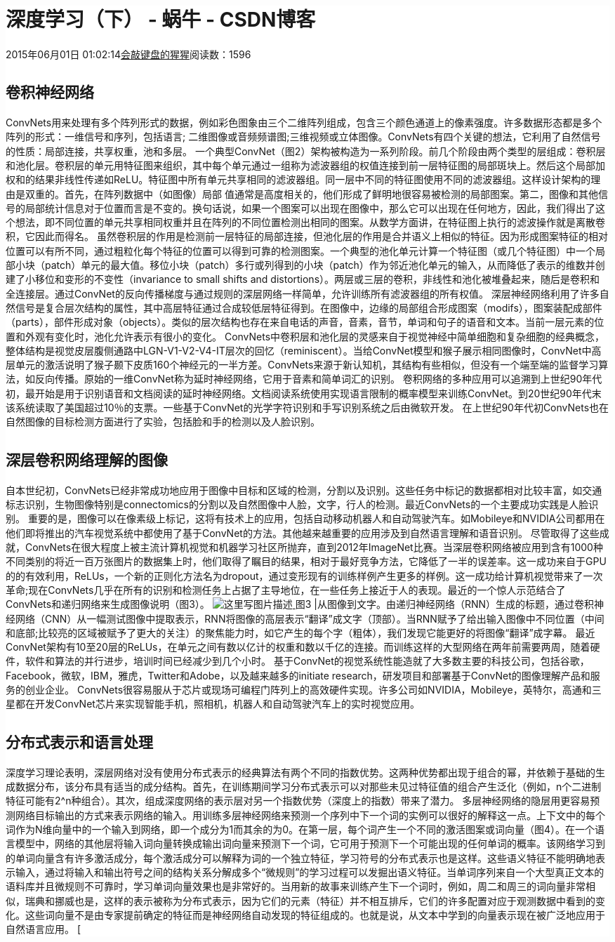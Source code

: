 
# 深度学习（下） - 蜗牛 - CSDN博客


2015年06月01日 01:02:14[会敲键盘的猩猩](https://me.csdn.net/u010182633)阅读数：1596


## 卷积神经网络
ConvNets用来处理有多个阵列形式的数据，例如彩色图象由三个二维阵列组成，包含三个颜色通道上的像素强度。许多数据形态都是多个阵列的形式：一维信号和序列，包括语言; 二维图像或音频频谱图;三维视频或立体图像。ConvNets有四个关键的想法，它利用了自然信号的性质：局部连接，共享权重，池和多层。
一个典型ConvNet（图2）架构被构造为一系列阶段。前几个阶段由两个类型的层组成：卷积层和池化层。卷积层的单元用特征图来组织，其中每个单元通过一组称为滤波器组的权值连接到前一层特征图的局部斑块上。然后这个局部加权和的结果非线性传递如ReLU。特征图中所有单元共享相同的滤波器组。同一层中不同的特征图使用不同的滤波器组。这样设计架构的理由是双重的。首先，在阵列数据中（如图像）局部
值通常是高度相关的，他们形成了鲜明地很容易被检测的局部图案。第二，图像和其他信号的局部统计信息对于位置而言是不变的。换句话说，如果一个图案可以出现在图像中，那么它可以出现在任何地方，因此，我们得出了这个想法，即不同位置的单元共享相同权重并且在阵列的不同位置检测出相同的图案。从数学方面讲，在特征图上执行的滤波操作就是离散卷积，它因此而得名。
虽然卷积层的作用是检测前一层特征的局部连接，但池化层的作用是合并语义上相似的特征。因为形成图案特征的相对位置可以有所不同，通过粗粒化每个特征的位置可以得到可靠的检测图案。一个典型的池化单元计算一个特征图（或几个特征图）中一个局部小块（patch）单元的最大值。移位小块（patch）多行或列得到的小块（patch）作为邻近池化单元的输入，从而降低了表示的维数并创建了小移位和变形的不变性（invariance to small shifts and distortions）。两层或三层的卷积，非线性和池化被堆叠起来，随后是卷积和全连接层。通过ConvNet的反向传播梯度与通过规则的深层网络一样简单，允许训练所有滤波器组的所有权值。
深层神经网络利用了许多自然信号是复合层次结构的属性，其中高层特征通过合成较低层特征得到。在图像中，边缘的局部组合形成图案（modifs），图案装配成部件（parts），部件形成对象（objects）。类似的层次结构也存在来自电话的声音，音素，音节，单词和句子的语音和文本。当前一层元素的位置和外观有变化时，池化允许表示有很小的变化。
ConvNets中卷积层和池化层的灵感来自于视觉神经中简单细胞和复杂细胞的经典概念，整体结构是视觉皮层腹侧通路中LGN-V1-V2-V4-IT层次的回忆（reminiscent）。当给ConvNet模型和猴子展示相同图像时，ConvNet中高层单元的激活说明了猴子颞下皮质160个神经元的一半方差。ConvNets来源于新认知机，其结构有些相似，但没有一个端至端的监督学习算法，如反向传播。原始的一维ConvNet称为延时神经网络，它用于音素和简单词汇的识别。
卷积网络的多种应用可以追溯到上世纪90年代初，最开始是用于识别语音和文档阅读的延时神经网络。文档阅读系统使用实现语言限制的概率模型来训练ConvNet。到20世纪90年代末该系统读取了美国超过10％的支票。一些基于ConvNet的光学字符识别和手写识别系统之后由微软开发。 在上世纪90年代初ConvNets也在自然图像的目标检测方面进行了实验，包括脸和手的检测以及人脸识别。
## 深层卷积网络理解的图像
自本世纪初，ConvNets已经非常成功地应用于图像中目标和区域的检测，分割以及识别。这些任务中标记的数据都相对比较丰富，如交通标志识别，生物图像特别是connectomics的分割以及自然图像中人脸，文字，行人的检测。最近ConvNets的一个主要成功实践是人脸识别。
重要的是，图像可以在像素级上标记，这将有技术上的应用，包括自动移动机器人和自动驾驶汽车。如Mobileye和NVIDIA公司都用在他们即将推出的汽车视觉系统中都使用了基于ConvNet的方法。其他越来越重要的应用涉及到自然语言理解和语音识别。
尽管取得了这些成就，ConvNets在很大程度上被主流计算机视觉和机器学习社区所抛弃，直到2012年ImageNet比赛。当深层卷积网络被应用到含有1000种不同类别的将近一百万张图片的数据集上时，他们取得了瞩目的结果，相对于最好竞争方法，它降低了一半的误差率。这一成功来自于GPU的的有效利用，ReLUs，一个新的正则化方法名为dropout，通过变形现有的训练样例产生更多的样例。这一成功给计算机视觉带来了一次革命;现在ConvNets几乎在所有的识别和检测任务上占据了主导地位，在一些任务上接近于人的表现。最近的一个惊人示范结合了ConvNets和递归网络来生成图像说明（图3）。
![这里写图片描述](https://img-blog.csdn.net/20150531161103334)[ ](https://img-blog.csdn.net/20150531161103334)
图3 |从图像到文字。由递归神经网络（RNN）生成的标题，通过卷积神经网络（CNN）从一幅测试图像中提取表示，RNN将图像的高层表示“翻译”成文字（顶部）。当RNN赋予了给出输入图像中不同位置（中间和底部;比较亮的区域被赋予了更大的关注）的聚焦能力时，如它产生的每个字（粗体），我们发现它能更好的将图像“翻译”成字幕。
[
](https://img-blog.csdn.net/20150531161103334)最近ConvNet架构有10至20层的ReLUs，在单元之间有数以亿计的权重和数以千亿的连接。而训练这样的大型网络在两年前需要两周，随着硬件，软件和算法的并行进步，培训时间已经减少到几个小时。
[
](https://img-blog.csdn.net/20150531161103334)基于ConvNet的视觉系统性能造就了大多数主要的科技公司，包括谷歌，Facebook，微软，IBM，雅虎，Twitter和Adobe，以及越来越多的initiate research，研发项目和部署基于ConvNet的图像理解产品和服务的创业企业。
[
](https://img-blog.csdn.net/20150531161103334)ConvNets很容易服从于芯片或现场可编程门阵列上的高效硬件实现。许多公司如NVIDIA，Mobileye，英特尔，高通和三星都在开发ConvNet芯片来实现智能手机，照相机，机器人和自动驾驶汽车上的实时视觉应用。
[
](https://img-blog.csdn.net/20150531161103334)
## 分布式表示和语言处理
[
](https://img-blog.csdn.net/20150531161103334)深度学习理论表明，深层网络对没有使用分布式表示的经典算法有两个不同的指数优势。这两种优势都出现于组合的幂，并依赖于基础的生成数据分布，该分布具有适当的成分结构。首先，在训练期间学习分布式表示可以对那些未见过特征值的组合产生泛化（例如，n个二进制特征可能有2^n种组合）。其次，组成深度网络的表示层对另一个指数优势（深度上的指数）带来了潜力。
[
](https://img-blog.csdn.net/20150531161103334)多层神经网络的隐层用更容易预测网络目标输出的方式来表示网络的输入。用训练多层神经网络来预测一个序列中下一个词的实例可以很好的解释这一点。上下文中的每个词作为N维向量中的一个输入到网络，即一个成分为1而其余的为0。在第一层，每个词产生一个不同的激活图案或词向量（图4）。在一个语言模型中，网络的其他层将输入词向量转换成输出词向量来预测下一个词，它可用于预测下一个可能出现的任何单词的概率。该网络学习到的单词向量含有许多激活成分，每个激活成分可以解释为词的一个独立特征，学习符号的分布式表示也是这样。这些语义特征不能明确地表示输入，通过将输入和输出符号之间的结构关系分解成多个“微规则”的学习过程可以发掘出语义特征。当单词序列来自一个大型真正文本的语料库并且微规则不可靠时，学习单词向量效果也是非常好的。当用新的故事来训练产生下一个词时，例如，周二和周三的词向量非常相似，瑞典和挪威也是，这样的表示被称为分布式表示，因为它们的元素（特征）并不相互排斥，它们的许多配置对应于观测数据中看到的变化。这些词向量不是由专家提前确定的特征而是神经网络自动发现的特征组成的。也就是说，从文本中学到的向量表示现在被广泛地应用于自然语言应用。
[